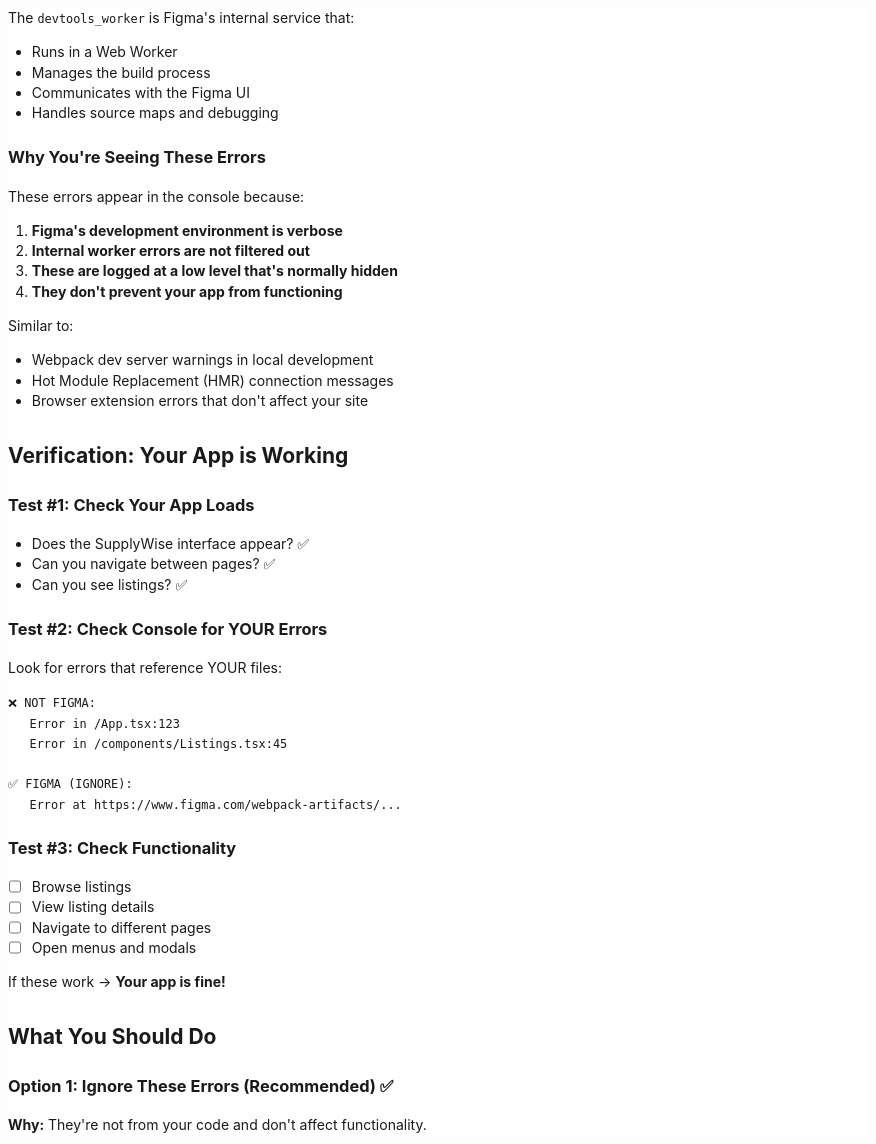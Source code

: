 The `devtools_worker` is Figma's internal service that:
- Runs in a Web Worker
- Manages the build process
- Communicates with the Figma UI
- Handles source maps and debugging

### Why You're Seeing These Errors

These errors appear in the console because:
1. **Figma's development environment is verbose**
2. **Internal worker errors are not filtered out**
3. **These are logged at a low level that's normally hidden**
4. **They don't prevent your app from functioning**

Similar to:
- Webpack dev server warnings in local development
- Hot Module Replacement (HMR) connection messages
- Browser extension errors that don't affect your site

## Verification: Your App is Working

### Test #1: Check Your App Loads
- Does the SupplyWise interface appear? ✅
- Can you navigate between pages? ✅
- Can you see listings? ✅

### Test #2: Check Console for YOUR Errors
Look for errors that reference YOUR files:
```
❌ NOT FIGMA: 
   Error in /App.tsx:123
   Error in /components/Listings.tsx:45

✅ FIGMA (IGNORE):
   Error at https://www.figma.com/webpack-artifacts/...
```

### Test #3: Check Functionality
- [ ] Browse listings
- [ ] View listing details  
- [ ] Navigate to different pages
- [ ] Open menus and modals

If these work → **Your app is fine!**

## What You Should Do

### Option 1: Ignore These Errors (Recommended) ✅

**Why:** They're not from your code and don't affect functionality.
